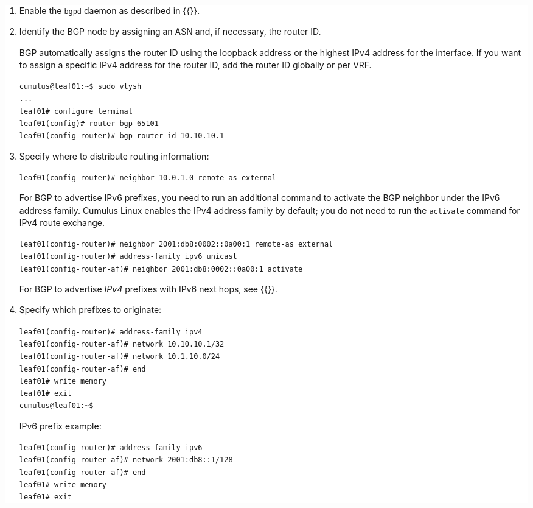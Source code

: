 1. Enable the `bgpd` daemon as described in {{<link title="FRRouting">}}.

2. Identify the BGP node by assigning an ASN and, if necessary, the router ID.

   BGP automatically assigns the router ID using the loopback address or the highest IPv4 address for the interface. If you want to assign a specific IPv4 address for the router ID, add the router ID globally or per VRF.

    ```
    cumulus@leaf01:~$ sudo vtysh
    ...
    leaf01# configure terminal
    leaf01(config)# router bgp 65101
    leaf01(config-router)# bgp router-id 10.10.10.1
    ```

3. Specify where to distribute routing information:

   ```
   leaf01(config-router)# neighbor 10.0.1.0 remote-as external
   ```

   For BGP to advertise IPv6 prefixes, you need to run an additional command to activate the BGP neighbor under the IPv6 address family. Cumulus Linux enables the IPv4 address family by default; you do not need to run the `activate` command for IPv4 route exchange.

   ```
   leaf01(config-router)# neighbor 2001:db8:0002::0a00:1 remote-as external
   leaf01(config-router)# address-family ipv6 unicast
   leaf01(config-router-af)# neighbor 2001:db8:0002::0a00:1 activate
   ```

   For BGP to advertise *IPv4* prefixes with IPv6 next hops, see {{<link url="Optional-BGP-Configuration#advertise-ipv4-prefixes-with-ipv6-next-hops" text="Advertise IPv4 Prefixes with IPv6 Next Hops">}}.

4. Specify which prefixes to originate:

    ```
    leaf01(config-router)# address-family ipv4
    leaf01(config-router-af)# network 10.10.10.1/32
    leaf01(config-router-af)# network 10.1.10.0/24
    leaf01(config-router-af)# end
    leaf01# write memory
    leaf01# exit
    cumulus@leaf01:~$
    ```

    IPv6 prefix example:

    ```
    leaf01(config-router)# address-family ipv6
    leaf01(config-router-af)# network 2001:db8::1/128
    leaf01(config-router-af)# end
    leaf01# write memory
    leaf01# exit
    ```
